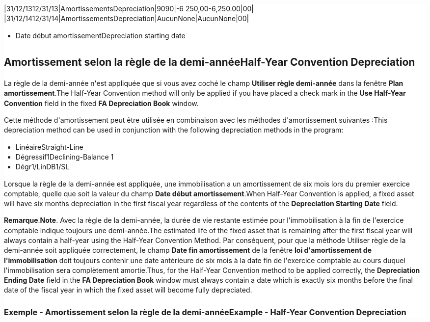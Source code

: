 |<span data-ttu-id="81aba-516">31/12/13</span><span class="sxs-lookup"><span data-stu-id="81aba-516">12/31/13</span></span>|<span data-ttu-id="81aba-517">Amortissements</span><span class="sxs-lookup"><span data-stu-id="81aba-517">Depreciation</span></span>|<span data-ttu-id="81aba-518">90</span><span class="sxs-lookup"><span data-stu-id="81aba-518">90</span></span>|<span data-ttu-id="81aba-519">-6 250,00</span><span class="sxs-lookup"><span data-stu-id="81aba-519">-6,250.00</span></span>|<span data-ttu-id="81aba-520">0</span><span class="sxs-lookup"><span data-stu-id="81aba-520">0</span></span>|  
|<span data-ttu-id="81aba-521">31/12/14</span><span class="sxs-lookup"><span data-stu-id="81aba-521">12/31/14</span></span>|<span data-ttu-id="81aba-522">Amortissements</span><span class="sxs-lookup"><span data-stu-id="81aba-522">Depreciation</span></span>|<span data-ttu-id="81aba-523">Aucun</span><span class="sxs-lookup"><span data-stu-id="81aba-523">None</span></span>|<span data-ttu-id="81aba-524">Aucun</span><span class="sxs-lookup"><span data-stu-id="81aba-524">None</span></span>|<span data-ttu-id="81aba-525">0</span><span class="sxs-lookup"><span data-stu-id="81aba-525">0</span></span>|  

* <span data-ttu-id="81aba-526">Date début amortissement</span><span class="sxs-lookup"><span data-stu-id="81aba-526">Depreciation starting date</span></span>

## <a name="half-year-convention-depreciation"></a><span data-ttu-id="81aba-527">Amortissement selon la règle de la demi-année</span><span class="sxs-lookup"><span data-stu-id="81aba-527">Half-Year Convention Depreciation</span></span>   
<span data-ttu-id="81aba-528">La règle de la demi-année n'est appliquée que si vous avez coché le champ **Utiliser règle demi-année** dans la fenêtre **Plan amortissement**.</span><span class="sxs-lookup"><span data-stu-id="81aba-528">The Half-Year Convention method will only be applied if you have placed a check mark in the **Use Half-Year Convention** field in the fixed **FA Depreciation Book** window.</span></span>  

<span data-ttu-id="81aba-529">Cette méthode d'amortissement peut être utilisée en combinaison avec les méthodes d'amortissement suivantes :</span><span class="sxs-lookup"><span data-stu-id="81aba-529">This depreciation method can be used in conjunction with the following depreciation methods in the program:</span></span>  
- <span data-ttu-id="81aba-530">Linéaire</span><span class="sxs-lookup"><span data-stu-id="81aba-530">Straight-Line</span></span>
- <span data-ttu-id="81aba-531">Dégressif1</span><span class="sxs-lookup"><span data-stu-id="81aba-531">Declining-Balance 1</span></span>
- <span data-ttu-id="81aba-532">Dégr1/Lin</span><span class="sxs-lookup"><span data-stu-id="81aba-532">DB1/SL</span></span>  

<span data-ttu-id="81aba-533">Lorsque la règle de la demi-année est appliquée, une immobilisation a un amortissement de six mois lors du premier exercice comptable, quelle que soit la valeur du champ **Date début amortissement**.</span><span class="sxs-lookup"><span data-stu-id="81aba-533">When Half-Year Convention is applied, a fixed asset will have six months depreciation in the first fiscal year regardless of the contents of the **Depreciation Starting Date** field.</span></span>  

<span data-ttu-id="81aba-534">**Remarque**.</span><span class="sxs-lookup"><span data-stu-id="81aba-534">**Note**.</span></span> <span data-ttu-id="81aba-535">Avec la règle de la demi-année, la durée de vie restante estimée pour l'immobilisation à la fin de l'exercice comptable indique toujours une demi-année.</span><span class="sxs-lookup"><span data-stu-id="81aba-535">The estimated life of the fixed asset that is remaining after the first fiscal year will always contain a half-year using the Half-Year Convention Method.</span></span> <span data-ttu-id="81aba-536">Par conséquent, pour que la méthode Utiliser règle de la demi-année soit appliquée correctement, le champ **Date fin amortissement** de la fenêtre **loi d'amortissement de l'immobilisation** doit toujours contenir une date antérieure de six mois à la date fin de l'exercice comptable au cours duquel l'immobilisation sera complètement amortie.</span><span class="sxs-lookup"><span data-stu-id="81aba-536">Thus, for the Half-Year Convention method to be applied correctly, the **Depreciation Ending Date** field in the **FA Depreciation Book** window must always contain a date which is exactly six months before the final date of the fiscal year in which the fixed asset will become fully depreciated.</span></span>  

### <a name="example---half-year-convention-depreciation"></a><span data-ttu-id="81aba-537">Exemple - Amortissement selon la règle de la demi-année</span><span class="sxs-lookup"><span data-stu-id="81aba-537">Example - Half-Year Convention Depreciation</span></span>